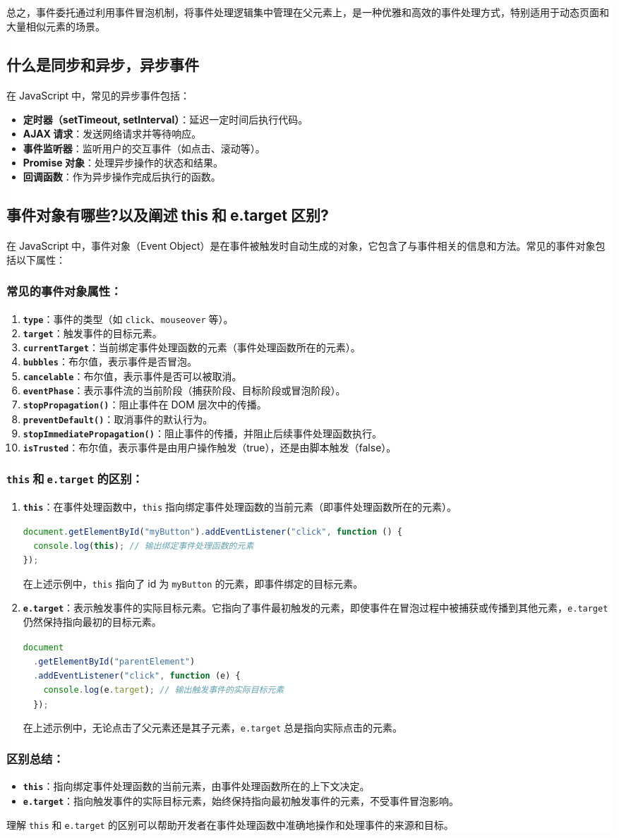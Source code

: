 总之，事件委托通过利用事件冒泡机制，将事件处理逻辑集中管理在父元素上，是一种优雅和高效的事件处理方式，特别适用于动态页面和大量相似元素的场景。

## 什么是同步和异步，异步事件

在 JavaScript 中，常见的异步事件包括：

- **定时器（setTimeout, setInterval）**：延迟一定时间后执行代码。
- **AJAX 请求**：发送网络请求并等待响应。
- **事件监听器**：监听用户的交互事件（如点击、滚动等）。
- **Promise 对象**：处理异步操作的状态和结果。
- **回调函数**：作为异步操作完成后执行的函数。

## 事件对象有哪些?以及阐述 this 和 e.target 区别?

在 JavaScript 中，事件对象（Event Object）是在事件被触发时自动生成的对象，它包含了与事件相关的信息和方法。常见的事件对象包括以下属性：

### 常见的事件对象属性：

1. **`type`**：事件的类型（如 `click`、`mouseover` 等）。
2. **`target`**：触发事件的目标元素。
3. **`currentTarget`**：当前绑定事件处理函数的元素（事件处理函数所在的元素）。
4. **`bubbles`**：布尔值，表示事件是否冒泡。
5. **`cancelable`**：布尔值，表示事件是否可以被取消。
6. **`eventPhase`**：表示事件流的当前阶段（捕获阶段、目标阶段或冒泡阶段）。
7. **`stopPropagation()`**：阻止事件在 DOM 层次中的传播。
8. **`preventDefault()`**：取消事件的默认行为。
9. **`stopImmediatePropagation()`**：阻止事件的传播，并阻止后续事件处理函数执行。
10. **`isTrusted`**：布尔值，表示事件是由用户操作触发（true），还是由脚本触发（false）。

### `this` 和 `e.target` 的区别：

1. **`this`**：在事件处理函数中，`this` 指向绑定事件处理函数的当前元素（即事件处理函数所在的元素）。

   ```javascript
   document.getElementById("myButton").addEventListener("click", function () {
     console.log(this); // 输出绑定事件处理函数的元素
   });
   ```

   在上述示例中，`this` 指向了 id 为 `myButton` 的元素，即事件绑定的目标元素。

2. **`e.target`**：表示触发事件的实际目标元素。它指向了事件最初触发的元素，即使事件在冒泡过程中被捕获或传播到其他元素，`e.target` 仍然保持指向最初的目标元素。

   ```javascript
   document
     .getElementById("parentElement")
     .addEventListener("click", function (e) {
       console.log(e.target); // 输出触发事件的实际目标元素
     });
   ```

   在上述示例中，无论点击了父元素还是其子元素，`e.target` 总是指向实际点击的元素。

### 区别总结：

- **`this`**：指向绑定事件处理函数的当前元素，由事件处理函数所在的上下文决定。
- **`e.target`**：指向触发事件的实际目标元素，始终保持指向最初触发事件的元素，不受事件冒泡影响。

理解 `this` 和 `e.target` 的区别可以帮助开发者在事件处理函数中准确地操作和处理事件的来源和目标。
